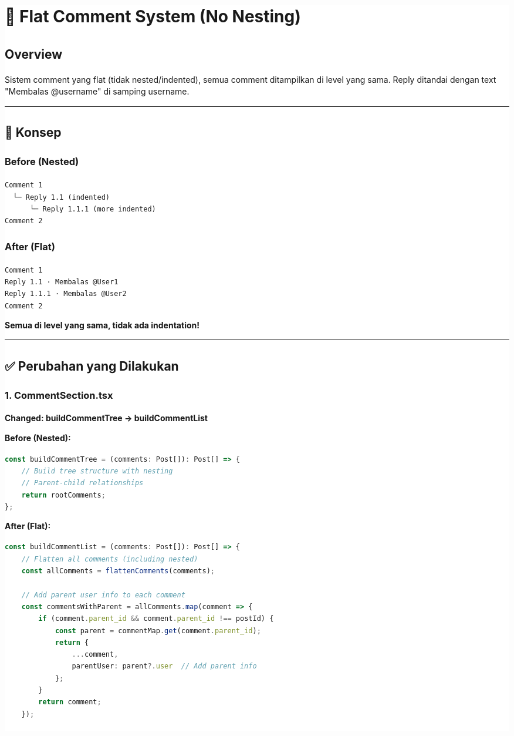 # 📝 Flat Comment System (No Nesting)

## Overview
Sistem comment yang flat (tidak nested/indented), semua comment ditampilkan di level yang sama. Reply ditandai dengan text "Membalas @username" di samping username.

---

## 🎯 Konsep

### Before (Nested)
```
Comment 1
  └─ Reply 1.1 (indented)
      └─ Reply 1.1.1 (more indented)
Comment 2
```

### After (Flat)
```
Comment 1
Reply 1.1 · Membalas @User1
Reply 1.1.1 · Membalas @User2
Comment 2
```

**Semua di level yang sama, tidak ada indentation!**

---

## ✅ Perubahan yang Dilakukan

### 1. **CommentSection.tsx**

**Changed: buildCommentTree → buildCommentList**

**Before (Nested):**
```typescript
const buildCommentTree = (comments: Post[]): Post[] => {
    // Build tree structure with nesting
    // Parent-child relationships
    return rootComments;
};
```

**After (Flat):**
```typescript
const buildCommentList = (comments: Post[]): Post[] => {
    // Flatten all comments (including nested)
    const allComments = flattenComments(comments);
    
    // Add parent user info to each comment
    const commentsWithParent = allComments.map(comment => {
        if (comment.parent_id && comment.parent_id !== postId) {
            const parent = commentMap.get(comment.parent_id);
            return {
                ...comment,
                parentUser: parent?.user  // Add parent info
            };
        }
        return comment;
    });
    
```